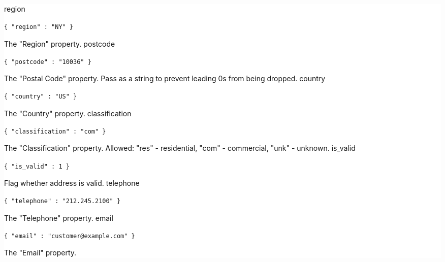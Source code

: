 <tr>
    <th>region</th>
    <td>
        <pre><code>{ "region" : "NY" }</code></pre>
        The "Region" property.
    </td>
</tr>
<tr>
    <th>postcode</th>
    <td>
        <pre><code>{ "postcode" : "10036" }</code></pre>
        The "Postal Code" property. Pass as a string to prevent leading 0s from being dropped.
    </td>
</tr>
<tr>
    <th>country</th>
    <td>
        <pre><code>{ "country" : "US" }</code></pre>
        The "Country" property.
    </td>
</tr>
<tr>
    <th>classification</th>
    <td>
        <pre><code>{ "classification" : "com" }</code></pre>
        The "Classification" property. Allowed: "res" - residential, "com" - commercial, "unk" - unknown.
    </td>
</tr>
<tr>
    <th>is_valid</th>
    <td>
        <pre><code>{ "is_valid" : 1 }</code></pre>
        Flag whether address is valid.
    </td>
</tr>
<tr>
    <th>telephone</th>
    <td>
        <pre><code>{ "telephone" : "212.245.2100" }</code></pre>
        The "Telephone" property.
    </td>
</tr>
<tr>
    <th>email</th>
    <td>
        <pre><code>{ "email" : "customer@example.com" }</code></pre>
        The "Email" property.
    </td>
</tr>
</tbody>
</table>
